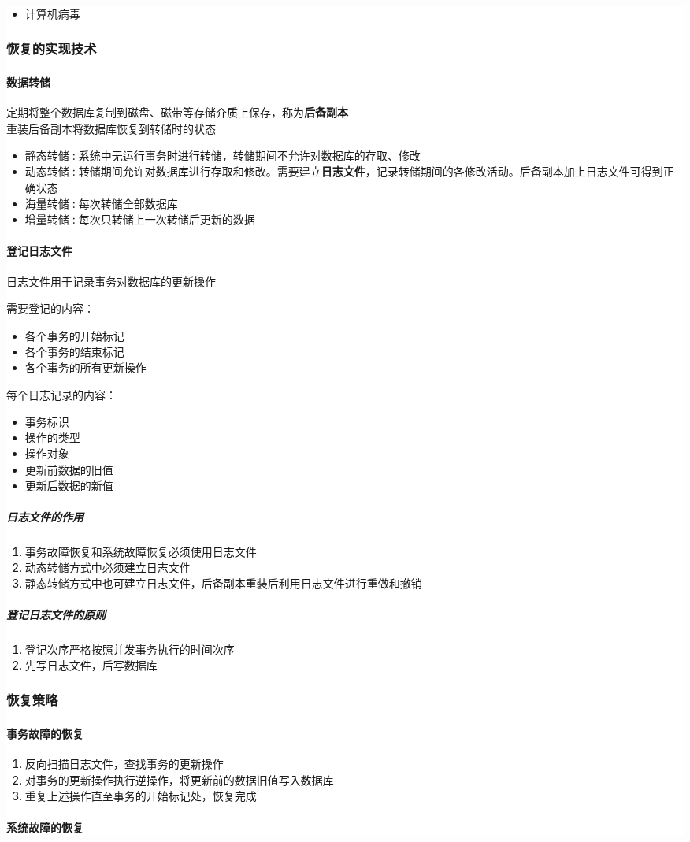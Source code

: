 - 计算机病毒

### 恢复的实现技术

#### 数据转储

定期将整个数据库复制到磁盘、磁带等存储介质上保存，称为**后备副本**  
重装后备副本将数据库恢复到转储时的状态

- 静态转储
  : 系统中无运行事务时进行转储，转储期间不允许对数据库的存取、修改
- 动态转储
  : 转储期间允许对数据库进行存取和修改。需要建立**日志文件**，记录转储期间的各修改活动。后备副本加上日志文件可得到正确状态
- 海量转储
  : 每次转储全部数据库
- 增量转储
  : 每次只转储上一次转储后更新的数据

#### 登记日志文件

日志文件用于记录事务对数据库的更新操作

需要登记的内容：

- 各个事务的开始标记
- 各个事务的结束标记
- 各个事务的所有更新操作

每个日志记录的内容：

- 事务标识
- 操作的类型
- 操作对象
- 更新前数据的旧值
- 更新后数据的新值

##### 日志文件的作用

1. 事务故障恢复和系统故障恢复必须使用日志文件
2. 动态转储方式中必须建立日志文件
3. 静态转储方式中也可建立日志文件，后备副本重装后利用日志文件进行重做和撤销

##### 登记日志文件的原则

1. 登记次序严格按照并发事务执行的时间次序
2. 先写日志文件，后写数据库

### 恢复策略

#### 事务故障的恢复

1. 反向扫描日志文件，查找事务的更新操作
2. 对事务的更新操作执行逆操作，将更新前的数据旧值写入数据库
3. 重复上述操作直至事务的开始标记处，恢复完成

#### 系统故障的恢复
